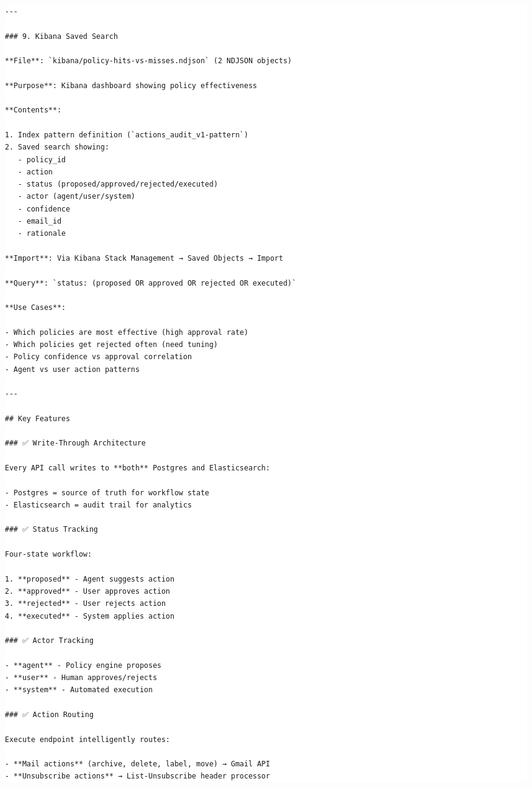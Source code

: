 ```gitignore
---

### 9. Kibana Saved Search

**File**: `kibana/policy-hits-vs-misses.ndjson` (2 NDJSON objects)

**Purpose**: Kibana dashboard showing policy effectiveness

**Contents**:

1. Index pattern definition (`actions_audit_v1-pattern`)
2. Saved search showing:
   - policy_id
   - action
   - status (proposed/approved/rejected/executed)
   - actor (agent/user/system)
   - confidence
   - email_id
   - rationale

**Import**: Via Kibana Stack Management → Saved Objects → Import

**Query**: `status: (proposed OR approved OR rejected OR executed)`

**Use Cases**:

- Which policies are most effective (high approval rate)
- Which policies get rejected often (need tuning)
- Policy confidence vs approval correlation
- Agent vs user action patterns

---

## Key Features

### ✅ Write-Through Architecture

Every API call writes to **both** Postgres and Elasticsearch:

- Postgres = source of truth for workflow state
- Elasticsearch = audit trail for analytics

### ✅ Status Tracking

Four-state workflow:

1. **proposed** - Agent suggests action
2. **approved** - User approves action
3. **rejected** - User rejects action
4. **executed** - System applies action

### ✅ Actor Tracking

- **agent** - Policy engine proposes
- **user** - Human approves/rejects
- **system** - Automated execution

### ✅ Action Routing

Execute endpoint intelligently routes:

- **Mail actions** (archive, delete, label, move) → Gmail API
- **Unsubscribe actions** → List-Unsubscribe header processor
```